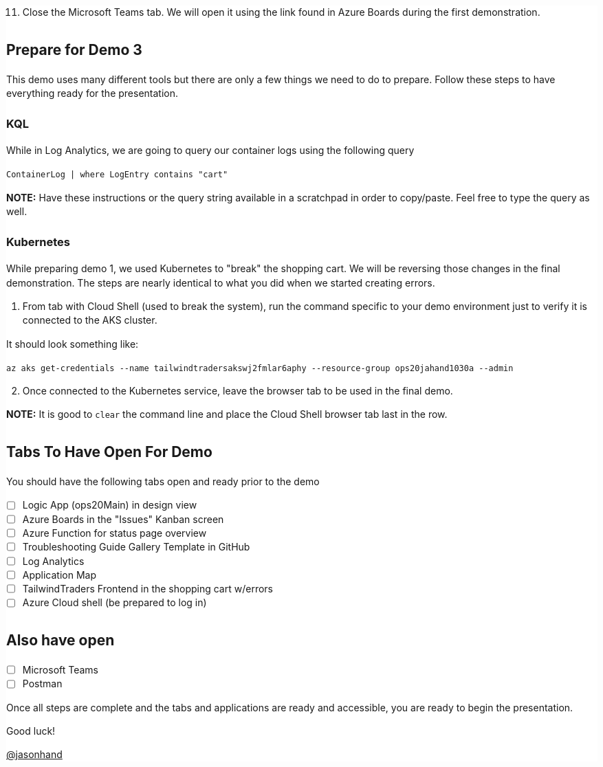 11. Close the Microsoft Teams tab. We will open it using the link found in Azure Boards during the first demonstration.

## Prepare for Demo 3

This demo uses many different tools but there are only a few things we need to do to prepare.  Follow these steps to have everything ready for the presentation.

### KQL

While in Log Analytics, we are going to query our container logs using the following query

```KQL
ContainerLog | where LogEntry contains "cart"
```

**NOTE:** Have these instructions or the query string available in a scratchpad in order to copy/paste. Feel free to type the query as well.

### Kubernetes

While preparing demo 1, we used Kubernetes to "break" the shopping cart. We will be reversing those changes in the final demonstration. The steps are nearly identical to what you did when we started creating errors. 

1. From tab with Cloud Shell (used to break the system), run the command specific to your demo environment just to verify it is connected to the AKS cluster.

It should look something like: 

``` az cli
az aks get-credentials --name tailwindtradersakswj2fmlar6aphy --resource-group ops20jahand1030a --admin
```

2. Once connected to the Kubernetes service, leave the browser tab to be used in the final demo.

**NOTE:** It is good to `clear` the command line and place the Cloud Shell browser tab last in the row.

## Tabs To Have Open For Demo

You should have the following tabs open and ready prior to the demo

- [ ] Logic App (ops20Main) in design view
- [ ] Azure Boards in the "Issues" Kanban screen
- [ ] Azure Function for status page overview
- [ ] Troubleshooting Guide Gallery Template in GitHub 
- [ ] Log Analytics
- [ ] Application Map
- [ ] TailwindTraders Frontend in the shopping cart w/errors
- [ ] Azure Cloud shell (be prepared to log in)
  
## Also have open

- [ ] Microsoft Teams
- [ ] Postman

Once all steps are complete and the tabs and applications are ready and accessible, you are ready to begin the presentation.

Good luck!

[@jasonhand](https://twitter.com/jasonhand)